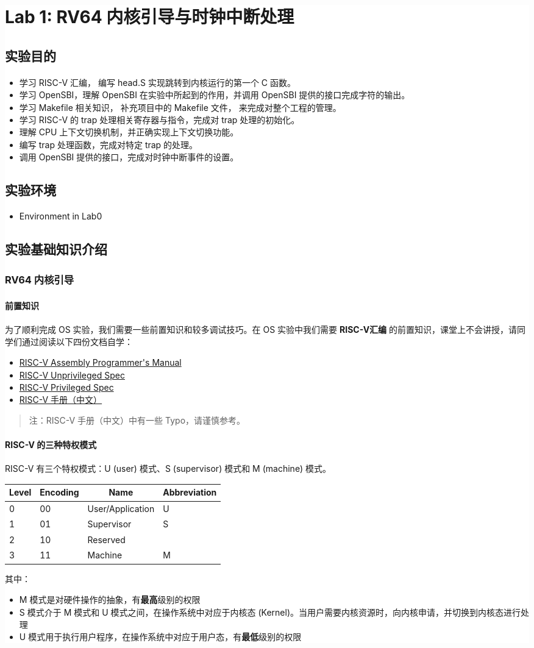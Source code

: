 # Lab 1: RV64 内核引导与时钟中断处理

## 实验目的
* 学习 RISC-V 汇编， 编写 head.S 实现跳转到内核运行的第一个 C 函数。
* 学习 OpenSBI，理解 OpenSBI 在实验中所起到的作用，并调用 OpenSBI 提供的接口完成字符的输出。
* 学习 Makefile 相关知识， 补充项目中的 Makefile 文件， 来完成对整个工程的管理。
* 学习 RISC-V 的 trap 处理相关寄存器与指令，完成对 trap 处理的初始化。
* 理解 CPU 上下文切换机制，并正确实现上下文切换功能。
* 编写 trap 处理函数，完成对特定 trap 的处理。
* 调用 OpenSBI 提供的接口，完成对时钟中断事件的设置。

## 实验环境

- Environment in Lab0

## 实验基础知识介绍


### RV64 内核引导

#### 前置知识

为了顺利完成 OS 实验，我们需要一些前置知识和较多调试技巧。在 OS 实验中我们需要 **RISC-V汇编** 的前置知识，课堂上不会讲授，请同学们通过阅读以下四份文档自学：

- [RISC-V Assembly Programmer's Manual](https://github.com/riscv-non-isa/riscv-asm-manual/blob/master/riscv-asm.md)
- [RISC-V Unprivileged Spec](https://github.com/riscv/riscv-isa-manual/releases/download/Ratified-IMAFDQC/riscv-spec-20191213.pdf)
- [RISC-V Privileged Spec](https://github.com/riscv/riscv-isa-manual/releases/download/Priv-v1.12/riscv-privileged-20211203.pdf)
- [RISC-V 手册（中文）](http://riscvbook.com/chinese/RISC-V-Reader-Chinese-v2p1.pdf)

> 注：RISC-V 手册（中文）中有一些 Typo，请谨慎参考。

#### RISC-V 的三种特权模式

RISC-V 有三个特权模式：U (user) 模式、S (supervisor) 模式和 M (machine) 模式。

| Level  | Encoding |       Name       | Abbreviation |
| ------ | -------- |----------------- | ------------ |
|   0    |    00    | User/Application |      U       |
|   1    |    01    |     Supervisor   |      S       |
|   2    |    10    |      Reserved    |              |
|   3    |    11    |      Machine     |      M       |

其中：

- M 模式是对硬件操作的抽象，有**最高**级别的权限
- S 模式介于 M 模式和 U 模式之间，在操作系统中对应于内核态 (Kernel)。当用户需要内核资源时，向内核申请，并切换到内核态进行处理
- U 模式用于执行用户程序，在操作系统中对应于用户态，有**最低**级别的权限
